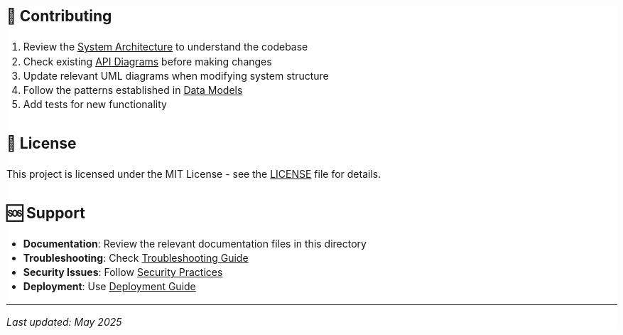 ## 🤝 Contributing

1. Review the [System Architecture](system_architecture.md) to understand the codebase
2. Check existing [API Diagrams](api_diagrams.md) before making changes
3. Update relevant UML diagrams when modifying system structure
4. Follow the patterns established in [Data Models](data_models.md)
5. Add tests for new functionality

## 📄 License

This project is licensed under the MIT License - see the [LICENSE](../LICENSE) file for details.

## 🆘 Support

- **Documentation**: Review the relevant documentation files in this directory
- **Troubleshooting**: Check [Troubleshooting Guide](troubleshooting_guide.md)
- **Security Issues**: Follow [Security Practices](security_practices.md)
- **Deployment**: Use [Deployment Guide](deployment_guide.md)

---

*Last updated: May 2025* 